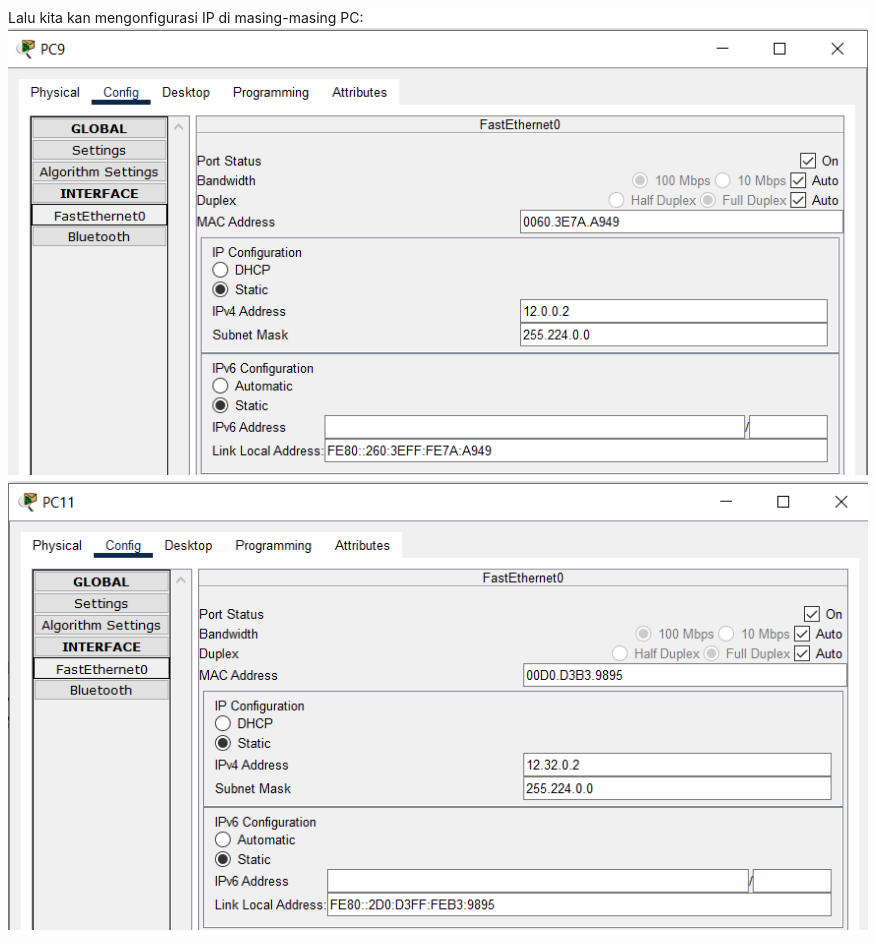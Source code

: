 Lalu kita kan mengonfigurasi IP di masing-masing PC:
![IP PC](../assets/week-9/pc1.png)
![IP PC](../assets/week-9/pc2.png)